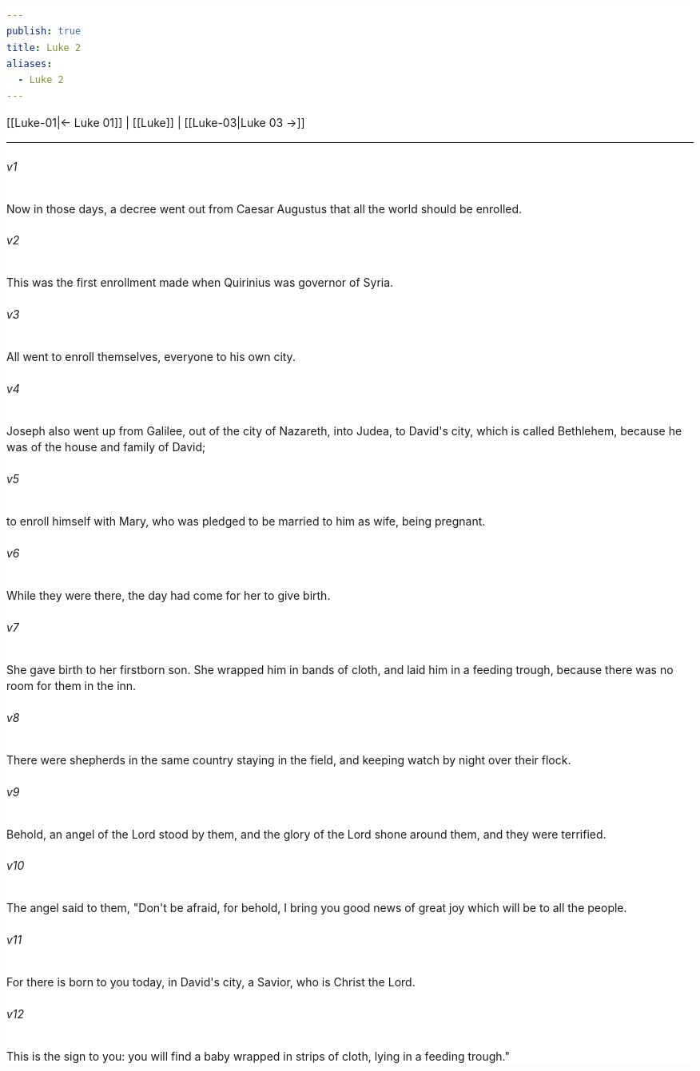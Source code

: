 ```yaml
---
publish: true
title: Luke 2
aliases:
  - Luke 2
---
```


[[Luke-01|← Luke 01]] | [[Luke]] | [[Luke-03|Luke 03 →]]
***



###### v1 
Now in those days, a decree went out from Caesar Augustus that all the world should be enrolled. 

###### v2 
This was the first enrollment made when Quirinius was governor of Syria. 

###### v3 
All went to enroll themselves, everyone to his own city. 

###### v4 
Joseph also went up from Galilee, out of the city of Nazareth, into Judea, to David's city, which is called Bethlehem, because he was of the house and family of David; 

###### v5 
to enroll himself with Mary, who was pledged to be married to him as wife, being pregnant. 

###### v6 
While they were there, the day had come for her to give birth. 

###### v7 
She gave birth to her firstborn son. She wrapped him in bands of cloth, and laid him in a feeding trough, because there was no room for them in the inn. 

###### v8 
There were shepherds in the same country staying in the field, and keeping watch by night over their flock. 

###### v9 
Behold, an angel of the Lord stood by them, and the glory of the Lord shone around them, and they were terrified. 

###### v10 
The angel said to them, "Don't be afraid, for behold, I bring you good news of great joy which will be to all the people. 

###### v11 
For there is born to you today, in David's city, a Savior, who is Christ the Lord. 

###### v12 
This is the sign to you: you will find a baby wrapped in strips of cloth, lying in a feeding trough." 
